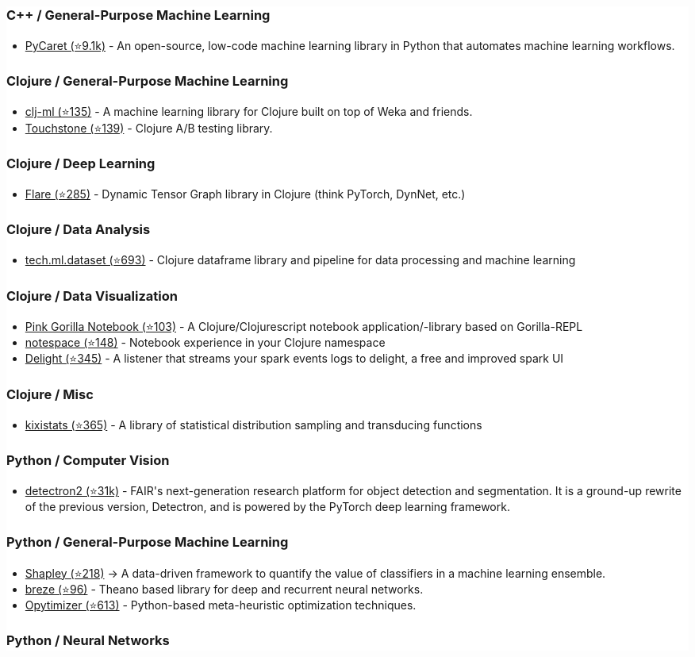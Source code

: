 ### C++ / General-Purpose Machine Learning

*   [PyCaret (⭐9.1k)](https://github.com/pycaret/pycaret) - An open-source, low-code machine learning library in Python that automates machine learning workflows.

### Clojure / General-Purpose Machine Learning

*   [clj-ml (⭐135)](https://github.com/joshuaeckroth/clj-ml/) - A machine learning library for Clojure built on top of Weka and friends.
*   [Touchstone (⭐139)](https://github.com/ptaoussanis/touchstone) - Clojure A/B testing library.

### Clojure / Deep Learning

*   [Flare (⭐285)](https://github.com/aria42/flare) - Dynamic Tensor Graph library in Clojure (think PyTorch, DynNet, etc.)

### Clojure / Data Analysis

*   [tech.ml.dataset (⭐693)](https://github.com/techascent/tech.ml.dataset) - Clojure dataframe library and pipeline for data processing and machine learning

### Clojure / Data Visualization

*   [Pink Gorilla Notebook (⭐103)](https://github.com/pink-gorilla/gorilla-notebook) - A Clojure/Clojurescript notebook application/-library based on Gorilla-REPL
*   [notespace (⭐148)](https://github.com/scicloj/notespace) - Notebook experience in your Clojure namespace
*   [Delight (⭐345)](https://github.com/datamechanics/delight) - A listener that streams your spark events logs to delight, a free and improved spark UI

### Clojure / Misc

*   [kixistats (⭐365)](https://github.com/MastodonC/kixi.stats) - A library of statistical distribution sampling and transducing functions

### Python / Computer Vision

*   [detectron2 (⭐31k)](https://github.com/facebookresearch/detectron2) - FAIR's next-generation research platform for object detection and segmentation. It is a ground-up rewrite of the previous version, Detectron, and is powered by the PyTorch deep learning framework.

### Python / General-Purpose Machine Learning

*   [Shapley (⭐218)](https://github.com/benedekrozemberczki/shapley) -> A data-driven framework to quantify the value of classifiers in a machine learning ensemble.
*   [breze (⭐96)](https://github.com/breze-no-salt/breze) - Theano based library for deep and recurrent neural networks.
*   [Opytimizer (⭐613)](https://github.com/gugarosa/opytimizer) - Python-based meta-heuristic optimization techniques.

### Python / Neural Networks
